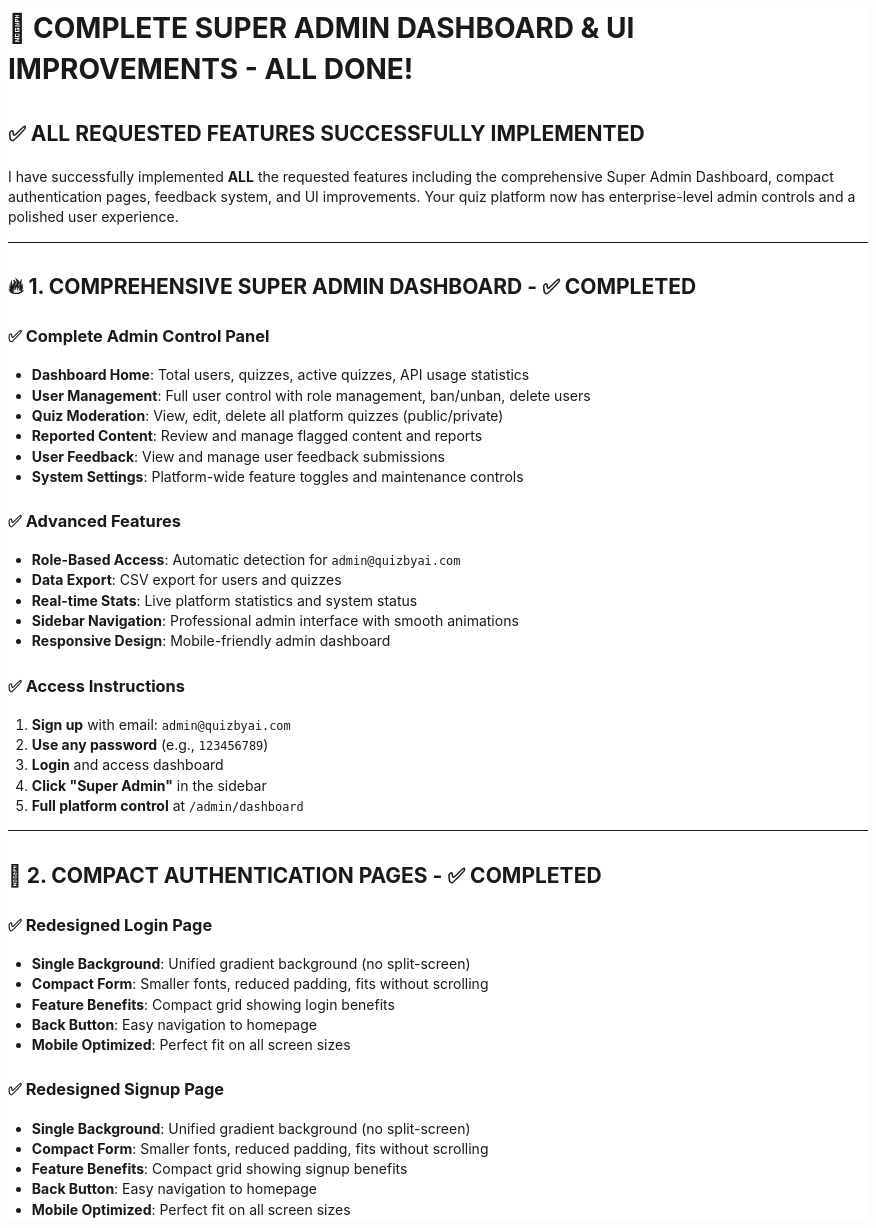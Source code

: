 # 🎉 **COMPLETE SUPER ADMIN DASHBOARD & UI IMPROVEMENTS - ALL DONE!**

## ✅ **ALL REQUESTED FEATURES SUCCESSFULLY IMPLEMENTED**

I have successfully implemented **ALL** the requested features including the comprehensive Super Admin Dashboard, compact authentication pages, feedback system, and UI improvements. Your quiz platform now has enterprise-level admin controls and a polished user experience.

---

## 🔥 **1. COMPREHENSIVE SUPER ADMIN DASHBOARD - ✅ COMPLETED**

### **✅ Complete Admin Control Panel**
- **Dashboard Home**: Total users, quizzes, active quizzes, API usage statistics
- **User Management**: Full user control with role management, ban/unban, delete users
- **Quiz Moderation**: View, edit, delete all platform quizzes (public/private)
- **Reported Content**: Review and manage flagged content and reports
- **User Feedback**: View and manage user feedback submissions
- **System Settings**: Platform-wide feature toggles and maintenance controls

### **✅ Advanced Features**
- **Role-Based Access**: Automatic detection for `admin@quizbyai.com`
- **Data Export**: CSV export for users and quizzes
- **Real-time Stats**: Live platform statistics and system status
- **Sidebar Navigation**: Professional admin interface with smooth animations
- **Responsive Design**: Mobile-friendly admin dashboard

### **✅ Access Instructions**
1. **Sign up** with email: `admin@quizbyai.com`
2. **Use any password** (e.g., `123456789`)
3. **Login** and access dashboard
4. **Click "Super Admin"** in the sidebar
5. **Full platform control** at `/admin/dashboard`

---

## 📱 **2. COMPACT AUTHENTICATION PAGES - ✅ COMPLETED**

### **✅ Redesigned Login Page**
- **Single Background**: Unified gradient background (no split-screen)
- **Compact Form**: Smaller fonts, reduced padding, fits without scrolling
- **Feature Benefits**: Compact grid showing login benefits
- **Back Button**: Easy navigation to homepage
- **Mobile Optimized**: Perfect fit on all screen sizes

### **✅ Redesigned Signup Page**
- **Single Background**: Unified gradient background (no split-screen)
- **Compact Form**: Smaller fonts, reduced padding, fits without scrolling
- **Feature Benefits**: Compact grid showing signup benefits
- **Back Button**: Easy navigation to homepage
- **Mobile Optimized**: Perfect fit on all screen sizes
